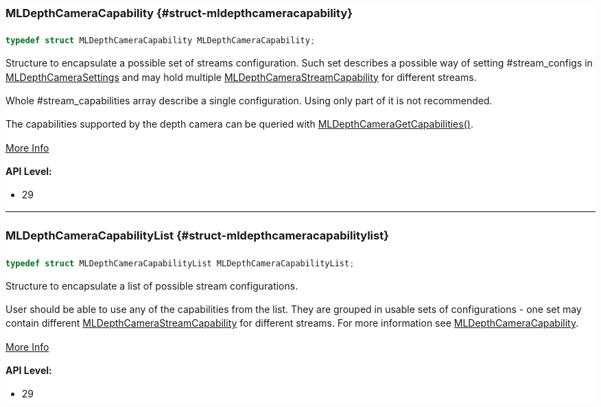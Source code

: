 ### MLDepthCameraCapability {#struct-mldepthcameracapability}

```cpp
typedef struct MLDepthCameraCapability MLDepthCameraCapability;
```

Structure to encapsulate a possible set of streams configuration. Such set describes a possible way of setting #stream_configs in [MLDepthCameraSettings](/versioned_docs/version-02-Aug-2023/api-ref/api/Modules/group___pixel_sensors/group___d_cam/struct_m_l_depth_camera_settings.md) and may hold multiple [MLDepthCameraStreamCapability](/versioned_docs/version-02-Aug-2023/api-ref/api/Modules/group___pixel_sensors/group___d_cam/struct_m_l_depth_camera_stream_capability.md) for different streams. 

Whole #stream_capabilities array describe a single configuration. Using only part of it is not recommended.

The capabilities supported by the depth camera can be queried with [MLDepthCameraGetCapabilities()](/versioned_docs/version-02-Aug-2023/api-ref/api/Modules/group___pixel_sensors/group___d_cam/group___d_cam.md#mlresult-mldepthcameragetcapabilities).



[More Info](/versioned_docs/version-02-Aug-2023/api-ref/api/Modules/group___pixel_sensors/group___d_cam/struct_m_l_depth_camera_capability.md)


**API Level:**
  * 29




-----------

### MLDepthCameraCapabilityList {#struct-mldepthcameracapabilitylist}

```cpp
typedef struct MLDepthCameraCapabilityList MLDepthCameraCapabilityList;
```

Structure to encapsulate a list of possible stream configurations. 

User should be able to use any of the capabilities from the list. They are grouped in usable sets of configurations - one set may contain different [MLDepthCameraStreamCapability](/versioned_docs/version-02-Aug-2023/api-ref/api/Modules/group___pixel_sensors/group___d_cam/struct_m_l_depth_camera_stream_capability.md) for different streams. For more information see [MLDepthCameraCapability](/versioned_docs/version-02-Aug-2023/api-ref/api/Modules/group___pixel_sensors/group___d_cam/struct_m_l_depth_camera_capability.md).



[More Info](/versioned_docs/version-02-Aug-2023/api-ref/api/Modules/group___pixel_sensors/group___d_cam/struct_m_l_depth_camera_capability_list.md)


**API Level:**
  * 29



